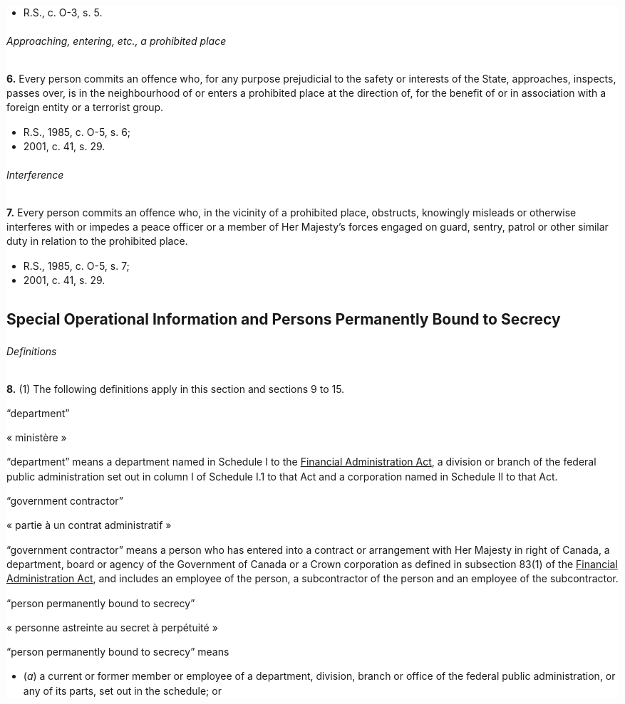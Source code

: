   * R.S., c. O-3, s. 5.

###### Approaching, entering, etc., a prohibited place

**6.** Every person commits an offence who, for any purpose prejudicial to the safety or interests of the State, approaches, inspects, passes over, is in the neighbourhood of or enters a prohibited place at the direction of, for the benefit of or in association with a foreign entity or a terrorist group.

  * R.S., 1985, c. O-5, s. 6;
  * 2001, c. 41, s. 29.

###### Interference

**7.** Every person commits an offence who, in the vicinity of a prohibited place, obstructs, knowingly misleads or otherwise interferes with or impedes a peace officer or a member of Her Majesty’s forces engaged on guard, sentry, patrol or other similar duty in relation to the prohibited place.

  * R.S., 1985, c. O-5, s. 7;
  * 2001, c. 41, s. 29.

## Special Operational Information and Persons Permanently Bound to Secrecy

###### Definitions

**8.** (1) The following definitions apply in this section and sections 9 to 15.

“department”

« ministère »

    

“department” means a department named in Schedule I to the [Financial Administration Act](/canada/eng/acts/F/F-11.md), a division or branch of the federal public administration set out in column I of Schedule I.1 to that Act and a corporation named in Schedule II to that Act.

“government contractor”

« partie à un contrat administratif »

    

“government contractor” means a person who has entered into a contract or arrangement with Her Majesty in right of Canada, a department, board or agency of the Government of Canada or a Crown corporation as defined in subsection 83(1) of the [Financial Administration Act](/canada/eng/acts/F/F-11.md), and includes an employee of the person, a subcontractor of the person and an employee of the subcontractor.

“person permanently bound to secrecy”

« personne astreinte au secret à perpétuité »

    

“person permanently bound to secrecy” means

  * (_a_) a current or former member or employee of a department, division, branch or office of the federal public administration, or any of its parts, set out in the schedule; or
